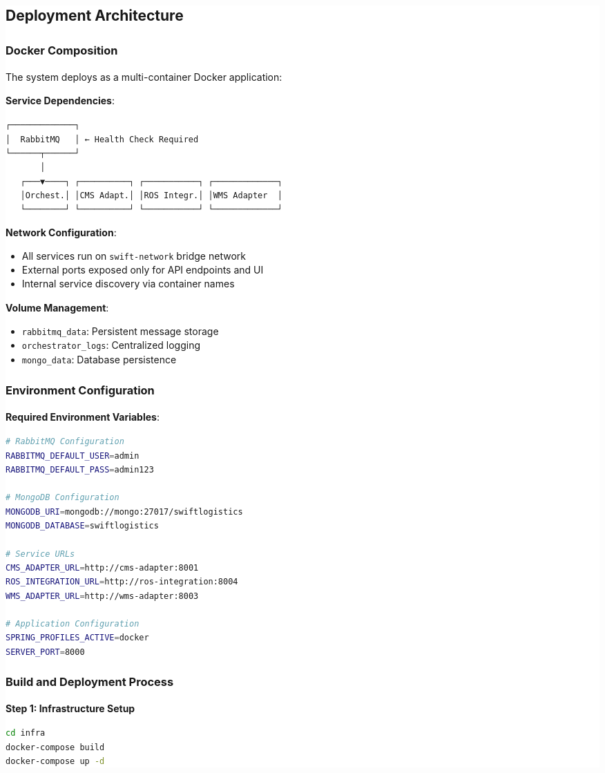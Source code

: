 ## Deployment Architecture

### Docker Composition

The system deploys as a multi-container Docker application:

**Service Dependencies**:
```
┌─────────────┐
│  RabbitMQ   │ ← Health Check Required
└──────┬──────┘
       │
   ┌───▼────┐ ┌──────────┐ ┌───────────┐ ┌─────────────┐
   │Orchest.│ │CMS Adapt.│ │ROS Integr.│ │WMS Adapter  │
   └────────┘ └──────────┘ └───────────┘ └─────────────┘
```

**Network Configuration**:
- All services run on `swift-network` bridge network
- External ports exposed only for API endpoints and UI
- Internal service discovery via container names

**Volume Management**:
- `rabbitmq_data`: Persistent message storage
- `orchestrator_logs`: Centralized logging
- `mongo_data`: Database persistence

### Environment Configuration

**Required Environment Variables**:

```bash
# RabbitMQ Configuration
RABBITMQ_DEFAULT_USER=admin
RABBITMQ_DEFAULT_PASS=admin123

# MongoDB Configuration  
MONGODB_URI=mongodb://mongo:27017/swiftlogistics
MONGODB_DATABASE=swiftlogistics

# Service URLs
CMS_ADAPTER_URL=http://cms-adapter:8001
ROS_INTEGRATION_URL=http://ros-integration:8004
WMS_ADAPTER_URL=http://wms-adapter:8003

# Application Configuration
SPRING_PROFILES_ACTIVE=docker
SERVER_PORT=8000
```

### Build and Deployment Process

**Step 1: Infrastructure Setup**
```bash
cd infra
docker-compose build
docker-compose up -d
```
